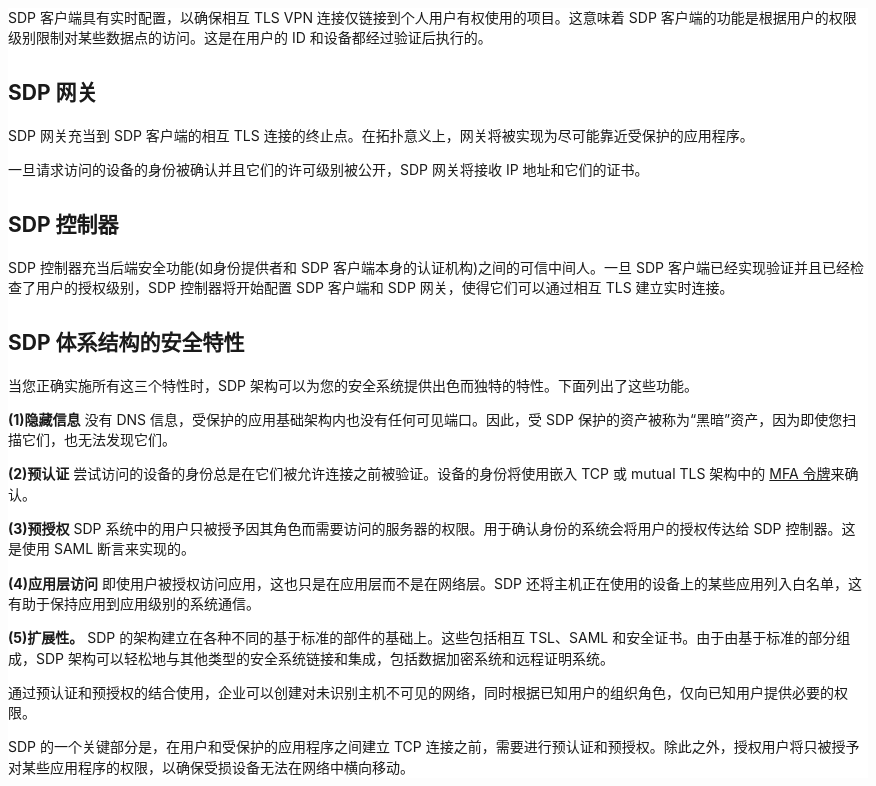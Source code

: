 SDP 客户端具有实时配置，以确保相互 TLS VPN 连接仅链接到个人用户有权使用的项目。这意味着 SDP 客户端的功能是根据用户的权限级别限制对某些数据点的访问。这是在用户的 ID 和设备都经过验证后执行的。

## SDP 网关

SDP 网关充当到 SDP 客户端的相互 TLS 连接的终止点。在拓扑意义上，网关将被实现为尽可能靠近受保护的应用程序。

一旦请求访问的设备的身份被确认并且它们的许可级别被公开，SDP 网关将接收 IP 地址和它们的证书。

## SDP 控制器

SDP 控制器充当后端安全功能(如身份提供者和 SDP 客户端本身的认证机构)之间的可信中间人。一旦 SDP 客户端已经实现验证并且已经检查了用户的授权级别，SDP 控制器将开始配置 SDP 客户端和 SDP 网关，使得它们可以通过相互 TLS 建立实时连接。

## SDP 体系结构的安全特性

当您正确实施所有这三个特性时，SDP 架构可以为您的安全系统提供出色而独特的特性。下面列出了这些功能。

**(1)隐藏信息** 没有 DNS 信息，受保护的应用基础架构内也没有任何可见端口。因此，受 SDP 保护的资产被称为“黑暗”资产，因为即使您扫描它们，也无法发现它们。

**(2)预认证** 尝试访问的设备的身份总是在它们被允许连接之前被验证。设备的身份将使用嵌入 TCP 或 mutual TLS 架构中的 [MFA 令牌](https://searchsecurity.techtarget.com/definition/multifactor-authentication-MFA)来确认。

**(3)预授权** SDP 系统中的用户只被授予因其角色而需要访问的服务器的权限。用于确认身份的系统会将用户的授权传达给 SDP 控制器。这是使用 SAML 断言来实现的。

**(4)应用层访问** 即使用户被授权访问应用，这也只是在应用层而不是在网络层。SDP 还将主机正在使用的设备上的某些应用列入白名单，这有助于保持应用到应用级别的系统通信。

**(5)扩展性。** SDP 的架构建立在各种不同的基于标准的部件的基础上。这些包括相互 TSL、SAML 和安全证书。由于由基于标准的部分组成，SDP 架构可以轻松地与其他类型的安全系统链接和集成，包括数据加密系统和远程证明系统。

通过预认证和预授权的结合使用，企业可以创建对未识别主机不可见的网络，同时根据已知用户的组织角色，仅向已知用户提供必要的权限。

SDP 的一个关键部分是，在用户和受保护的应用程序之间建立 TCP 连接之前，需要进行预认证和预授权。除此之外，授权用户将只被授予对某些应用程序的权限，以确保受损设备无法在网络中横向移动。